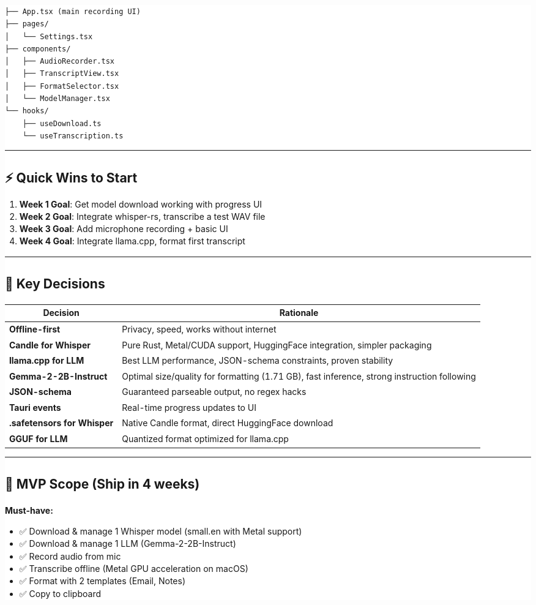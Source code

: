 ```
├── App.tsx (main recording UI)
├── pages/
│   └── Settings.tsx
├── components/
│   ├── AudioRecorder.tsx
│   ├── TranscriptView.tsx
│   ├── FormatSelector.tsx
│   └── ModelManager.tsx
└── hooks/
    ├── useDownload.ts
    └── useTranscription.ts
```

---

## ⚡ Quick Wins to Start

1. **Week 1 Goal**: Get model download working with progress UI
2. **Week 2 Goal**: Integrate whisper-rs, transcribe a test WAV file
3. **Week 3 Goal**: Add microphone recording + basic UI
4. **Week 4 Goal**: Integrate llama.cpp, format first transcript

---

## 🔑 Key Decisions

| Decision | Rationale |
|----------|-----------|
| **Offline-first** | Privacy, speed, works without internet |
| **Candle for Whisper** | Pure Rust, Metal/CUDA support, HuggingFace integration, simpler packaging |
| **llama.cpp for LLM** | Best LLM performance, JSON-schema constraints, proven stability |
| **Gemma-2-2B-Instruct** | Optimal size/quality for formatting (1.71 GB), fast inference, strong instruction following |
| **JSON-schema** | Guaranteed parseable output, no regex hacks |
| **Tauri events** | Real-time progress updates to UI |
| **.safetensors for Whisper** | Native Candle format, direct HuggingFace download |
| **GGUF for LLM** | Quantized format optimized for llama.cpp |

---

## 🚀 MVP Scope (Ship in 4 weeks)

**Must-have:**
- ✅ Download & manage 1 Whisper model (small.en with Metal support)
- ✅ Download & manage 1 LLM (Gemma-2-2B-Instruct)
- ✅ Record audio from mic
- ✅ Transcribe offline (Metal GPU acceleration on macOS)
- ✅ Format with 2 templates (Email, Notes)
- ✅ Copy to clipboard
